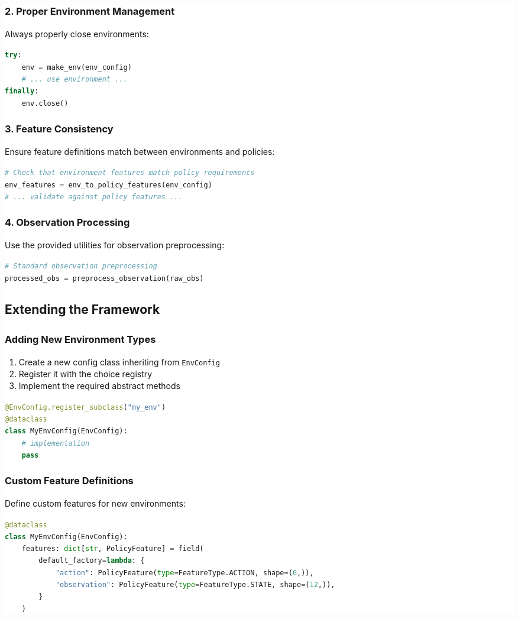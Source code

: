 ### 2. Proper Environment Management

Always properly close environments:

```python
try:
    env = make_env(env_config)
    # ... use environment ...
finally:
    env.close()
```

### 3. Feature Consistency

Ensure feature definitions match between environments and policies:

```python
# Check that environment features match policy requirements
env_features = env_to_policy_features(env_config)
# ... validate against policy features ...
```

### 4. Observation Processing

Use the provided utilities for observation preprocessing:

```python
# Standard observation preprocessing
processed_obs = preprocess_observation(raw_obs)
```

## Extending the Framework

### Adding New Environment Types

1. Create a new config class inheriting from `EnvConfig`
2. Register it with the choice registry
3. Implement the required abstract methods

```python
@EnvConfig.register_subclass("my_env")
@dataclass
class MyEnvConfig(EnvConfig):
    # implementation
    pass
```

### Custom Feature Definitions

Define custom features for new environments:

```python
@dataclass
class MyEnvConfig(EnvConfig):
    features: dict[str, PolicyFeature] = field(
        default_factory=lambda: {
            "action": PolicyFeature(type=FeatureType.ACTION, shape=(6,)),
            "observation": PolicyFeature(type=FeatureType.STATE, shape=(12,)),
        }
    )
```
